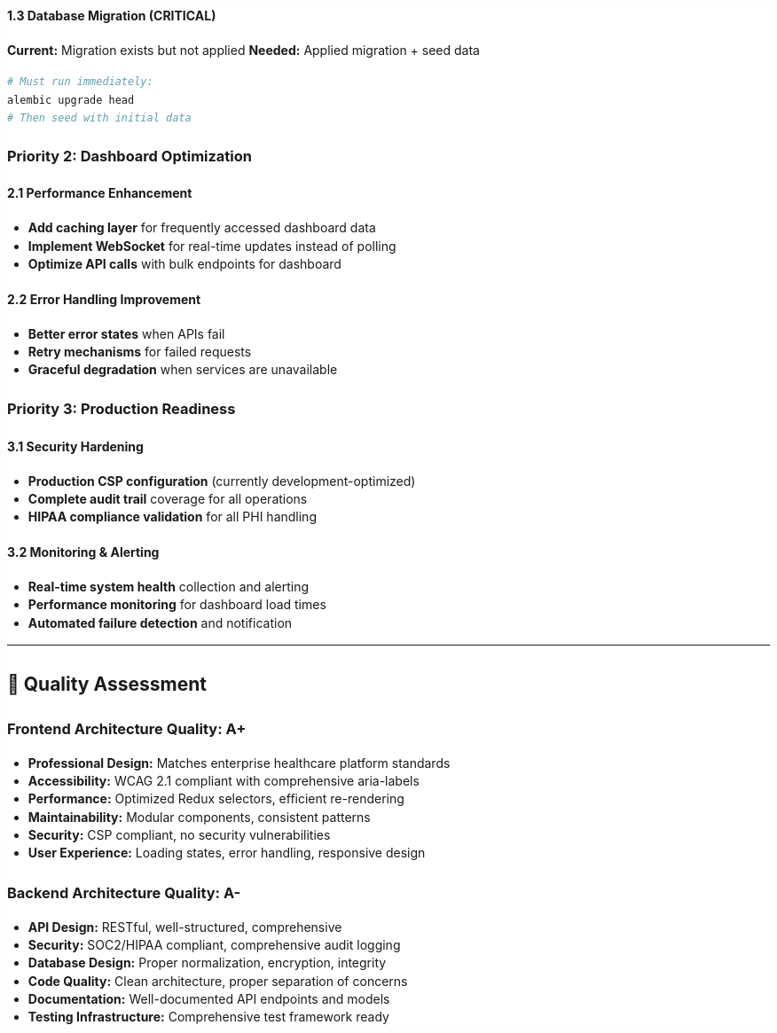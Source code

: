 #### **1.3 Database Migration** (CRITICAL)
**Current:** Migration exists but not applied
**Needed:** Applied migration + seed data
```bash
# Must run immediately:
alembic upgrade head
# Then seed with initial data
```

### **Priority 2: Dashboard Optimization**

#### **2.1 Performance Enhancement**
- **Add caching layer** for frequently accessed dashboard data
- **Implement WebSocket** for real-time updates instead of polling
- **Optimize API calls** with bulk endpoints for dashboard

#### **2.2 Error Handling Improvement**  
- **Better error states** when APIs fail
- **Retry mechanisms** for failed requests
- **Graceful degradation** when services are unavailable

### **Priority 3: Production Readiness**

#### **3.1 Security Hardening**
- **Production CSP configuration** (currently development-optimized)
- **Complete audit trail** coverage for all operations
- **HIPAA compliance validation** for all PHI handling

#### **3.2 Monitoring & Alerting**
- **Real-time system health** collection and alerting
- **Performance monitoring** for dashboard load times
- **Automated failure detection** and notification

---

## 🎯 Quality Assessment

### **Frontend Architecture Quality: A+**
- **Professional Design:** Matches enterprise healthcare platform standards
- **Accessibility:** WCAG 2.1 compliant with comprehensive aria-labels
- **Performance:** Optimized Redux selectors, efficient re-rendering
- **Maintainability:** Modular components, consistent patterns
- **Security:** CSP compliant, no security vulnerabilities
- **User Experience:** Loading states, error handling, responsive design

### **Backend Architecture Quality: A-**  
- **API Design:** RESTful, well-structured, comprehensive
- **Security:** SOC2/HIPAA compliant, comprehensive audit logging
- **Database Design:** Proper normalization, encryption, integrity
- **Code Quality:** Clean architecture, proper separation of concerns
- **Documentation:** Well-documented API endpoints and models
- **Testing Infrastructure:** Comprehensive test framework ready
